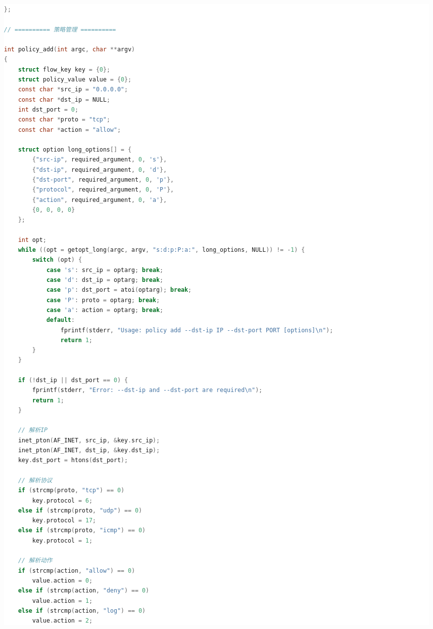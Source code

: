 ```c
};

// ========== 策略管理 ==========

int policy_add(int argc, char **argv)
{
    struct flow_key key = {0};
    struct policy_value value = {0};
    const char *src_ip = "0.0.0.0";
    const char *dst_ip = NULL;
    int dst_port = 0;
    const char *proto = "tcp";
    const char *action = "allow";

    struct option long_options[] = {
        {"src-ip", required_argument, 0, 's'},
        {"dst-ip", required_argument, 0, 'd'},
        {"dst-port", required_argument, 0, 'p'},
        {"protocol", required_argument, 0, 'P'},
        {"action", required_argument, 0, 'a'},
        {0, 0, 0, 0}
    };

    int opt;
    while ((opt = getopt_long(argc, argv, "s:d:p:P:a:", long_options, NULL)) != -1) {
        switch (opt) {
            case 's': src_ip = optarg; break;
            case 'd': dst_ip = optarg; break;
            case 'p': dst_port = atoi(optarg); break;
            case 'P': proto = optarg; break;
            case 'a': action = optarg; break;
            default:
                fprintf(stderr, "Usage: policy add --dst-ip IP --dst-port PORT [options]\n");
                return 1;
        }
    }

    if (!dst_ip || dst_port == 0) {
        fprintf(stderr, "Error: --dst-ip and --dst-port are required\n");
        return 1;
    }

    // 解析IP
    inet_pton(AF_INET, src_ip, &key.src_ip);
    inet_pton(AF_INET, dst_ip, &key.dst_ip);
    key.dst_port = htons(dst_port);

    // 解析协议
    if (strcmp(proto, "tcp") == 0)
        key.protocol = 6;
    else if (strcmp(proto, "udp") == 0)
        key.protocol = 17;
    else if (strcmp(proto, "icmp") == 0)
        key.protocol = 1;

    // 解析动作
    if (strcmp(action, "allow") == 0)
        value.action = 0;
    else if (strcmp(action, "deny") == 0)
        value.action = 1;
    else if (strcmp(action, "log") == 0)
        value.action = 2;

```
